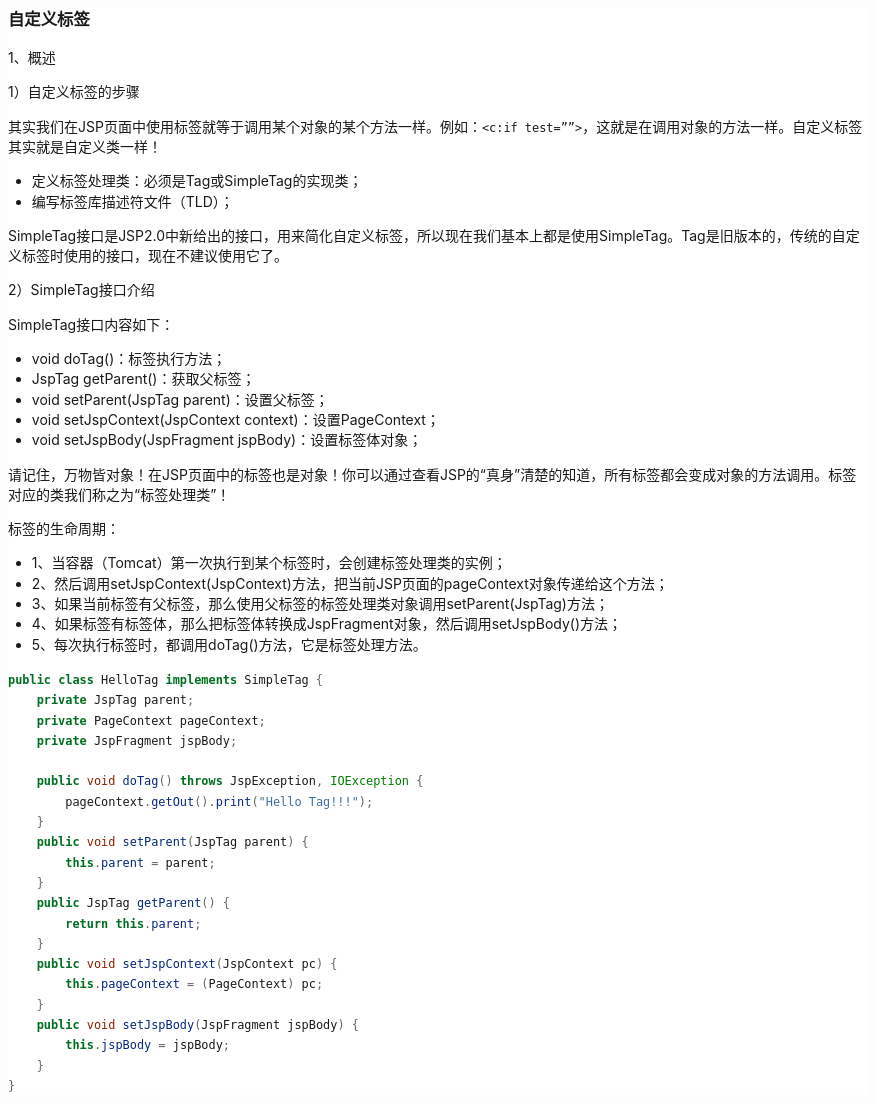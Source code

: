 ### 自定义标签

1、概述

1）自定义标签的步骤

其实我们在JSP页面中使用标签就等于调用某个对象的某个方法一样。例如：`<c:if test=””>`，这就是在调用对象的方法一样。自定义标签其实就是自定义类一样！

* 定义标签处理类：必须是Tag或SimpleTag的实现类；
* 编写标签库描述符文件（TLD）；

SimpleTag接口是JSP2.0中新给出的接口，用来简化自定义标签，所以现在我们基本上都是使用SimpleTag。Tag是旧版本的，传统的自定义标签时使用的接口，现在不建议使用它了。

2）SimpleTag接口介绍

SimpleTag接口内容如下：

* void doTag()：标签执行方法；
* JspTag getParent()：获取父标签；
* void setParent(JspTag parent)：设置父标签；
* void setJspContext(JspContext context)：设置PageContext；
* void setJspBody(JspFragment jspBody)：设置标签体对象；

请记住，万物皆对象！在JSP页面中的标签也是对象！你可以通过查看JSP的“真身”清楚的知道，所有标签都会变成对象的方法调用。标签对应的类我们称之为“标签处理类”！

标签的生命周期：

* 1、当容器（Tomcat）第一次执行到某个标签时，会创建标签处理类的实例；
* 2、然后调用setJspContext(JspContext)方法，把当前JSP页面的pageContext对象传递给这个方法；
* 3、如果当前标签有父标签，那么使用父标签的标签处理类对象调用setParent(JspTag)方法；
* 4、如果标签有标签体，那么把标签体转换成JspFragment对象，然后调用setJspBody()方法；
* 5、每次执行标签时，都调用doTag()方法，它是标签处理方法。

~~~java
public class HelloTag implements SimpleTag {
	private JspTag parent;
	private PageContext pageContext;
	private JspFragment jspBody;
	
	public void doTag() throws JspException, IOException {
		pageContext.getOut().print("Hello Tag!!!"); 
	}
	public void setParent(JspTag parent) {
		this.parent = parent;
	}
	public JspTag getParent() {
		return this.parent;
	}
	public void setJspContext(JspContext pc) {
		this.pageContext = (PageContext) pc;
	}
	public void setJspBody(JspFragment jspBody) {
		this.jspBody = jspBody;
	}
}
~~~
